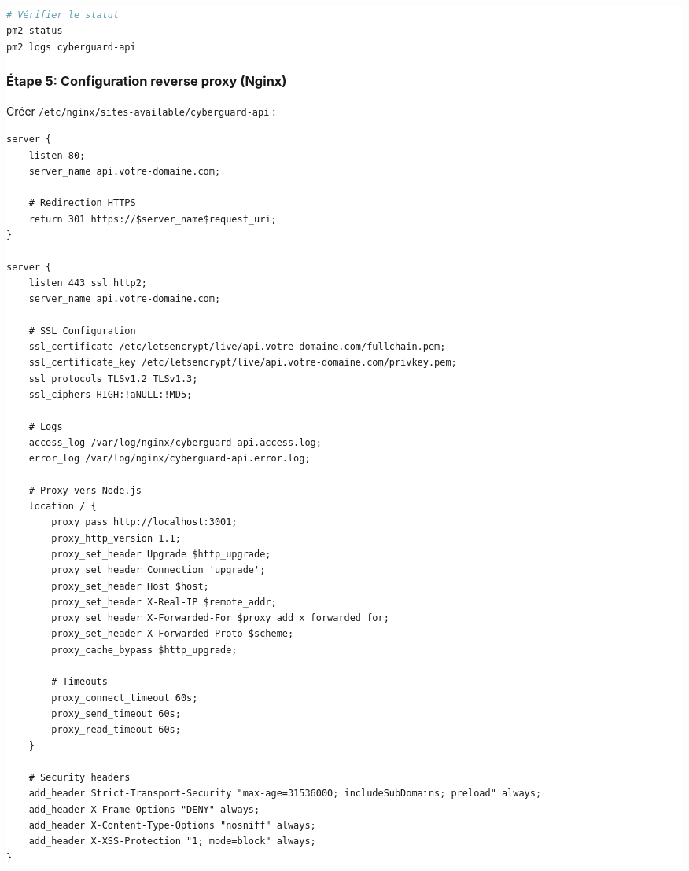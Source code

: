 ```bash
# Vérifier le statut
pm2 status
pm2 logs cyberguard-api
```

### Étape 5: Configuration reverse proxy (Nginx)

Créer `/etc/nginx/sites-available/cyberguard-api` :

```nginx
server {
    listen 80;
    server_name api.votre-domaine.com;

    # Redirection HTTPS
    return 301 https://$server_name$request_uri;
}

server {
    listen 443 ssl http2;
    server_name api.votre-domaine.com;

    # SSL Configuration
    ssl_certificate /etc/letsencrypt/live/api.votre-domaine.com/fullchain.pem;
    ssl_certificate_key /etc/letsencrypt/live/api.votre-domaine.com/privkey.pem;
    ssl_protocols TLSv1.2 TLSv1.3;
    ssl_ciphers HIGH:!aNULL:!MD5;

    # Logs
    access_log /var/log/nginx/cyberguard-api.access.log;
    error_log /var/log/nginx/cyberguard-api.error.log;

    # Proxy vers Node.js
    location / {
        proxy_pass http://localhost:3001;
        proxy_http_version 1.1;
        proxy_set_header Upgrade $http_upgrade;
        proxy_set_header Connection 'upgrade';
        proxy_set_header Host $host;
        proxy_set_header X-Real-IP $remote_addr;
        proxy_set_header X-Forwarded-For $proxy_add_x_forwarded_for;
        proxy_set_header X-Forwarded-Proto $scheme;
        proxy_cache_bypass $http_upgrade;

        # Timeouts
        proxy_connect_timeout 60s;
        proxy_send_timeout 60s;
        proxy_read_timeout 60s;
    }

    # Security headers
    add_header Strict-Transport-Security "max-age=31536000; includeSubDomains; preload" always;
    add_header X-Frame-Options "DENY" always;
    add_header X-Content-Type-Options "nosniff" always;
    add_header X-XSS-Protection "1; mode=block" always;
}
```
